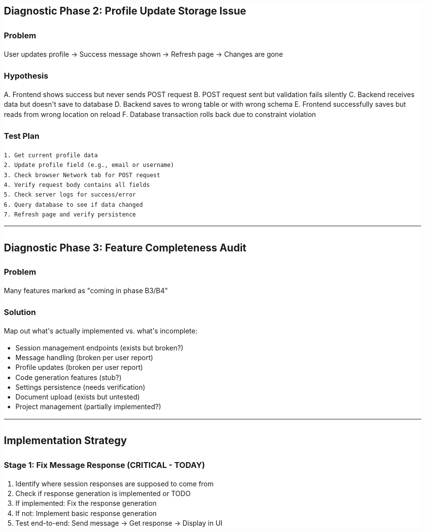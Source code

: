 
## Diagnostic Phase 2: Profile Update Storage Issue

### Problem
User updates profile → Success message shown → Refresh page → Changes are gone

### Hypothesis
A. Frontend shows success but never sends POST request
B. POST request sent but validation fails silently
C. Backend receives data but doesn't save to database
D. Backend saves to wrong table or with wrong schema
E. Frontend successfully saves but reads from wrong location on reload
F. Database transaction rolls back due to constraint violation

### Test Plan
```
1. Get current profile data
2. Update profile field (e.g., email or username)
3. Check browser Network tab for POST request
4. Verify request body contains all fields
5. Check server logs for success/error
6. Query database to see if data changed
7. Refresh page and verify persistence
```

---

## Diagnostic Phase 3: Feature Completeness Audit

### Problem
Many features marked as "coming in phase B3/B4"

### Solution
Map out what's actually implemented vs. what's incomplete:
- Session management endpoints (exists but broken?)
- Message handling (broken per user report)
- Profile updates (broken per user report)
- Code generation features (stub?)
- Settings persistence (needs verification)
- Document upload (exists but untested)
- Project management (partially implemented?)

---

## Implementation Strategy

### Stage 1: Fix Message Response (CRITICAL - TODAY)
1. Identify where session responses are supposed to come from
2. Check if response generation is implemented or TODO
3. If implemented: Fix the response generation
4. If not: Implement basic response generation
5. Test end-to-end: Send message → Get response → Display in UI
